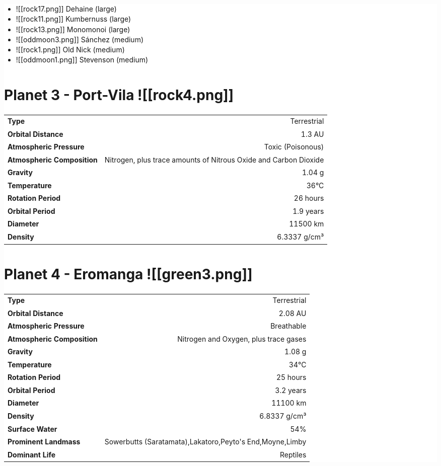 

- ![[rock17.png]] Dehaine (large)
- ![[rock11.png]] Kumbernuss (large)
- ![[rock13.png]] Monomonoi (large)
- ![[oddmoon3.png]] Sánchez (medium)
- ![[rock1.png]] Old Nick (medium)
- ![[oddmoon1.png]] Stevenson (medium)


# Planet 3 - Port-Vila ![[rock4.png]]
|                             |                           |
| --------------------------- | -------------------------:|
| **Type**                    |             Terrestrial |
| **Orbital Distance**        |   1.3 AU |
| **Atmospheric Pressure**    |       Toxic (Poisonous) |
| **Atmospheric Composition** |      Nitrogen, plus trace amounts of Nitrous Oxide and Carbon Dioxide |
| **Gravity**                 |        1.04 g |
| **Temperature**             |    36°C |
| **Rotation Period**         |  26 hours |
| **Orbital Period** | 1.9 years |
| **Diameter**                |      11500 km | 
| **Density**                 |    6.3337 g/cm³ |





# Planet 4 - Eromanga ![[green3.png]]
|                             |                           |
| --------------------------- | -------------------------:|
| **Type**                    |             Terrestrial |
| **Orbital Distance**        |   2.08 AU |
| **Atmospheric Pressure**    |       Breathable |
| **Atmospheric Composition** |      Nitrogen and Oxygen, plus trace gases |
| **Gravity**                 |        1.08 g |
| **Temperature**             |    34°C |
| **Rotation Period**         |  25 hours |
| **Orbital Period** | 3.2 years |
| **Diameter**                |      11100 km | 
| **Density**                 |    6.8337 g/cm³ |
| **Surface Water**           |           54% | 
| **Prominent Landmass**      |         Sowerbutts (Saratamata),Lakatoro,Peyto's End,Moyne,Limby | 
| **Dominant Life**           |         Reptiles |
